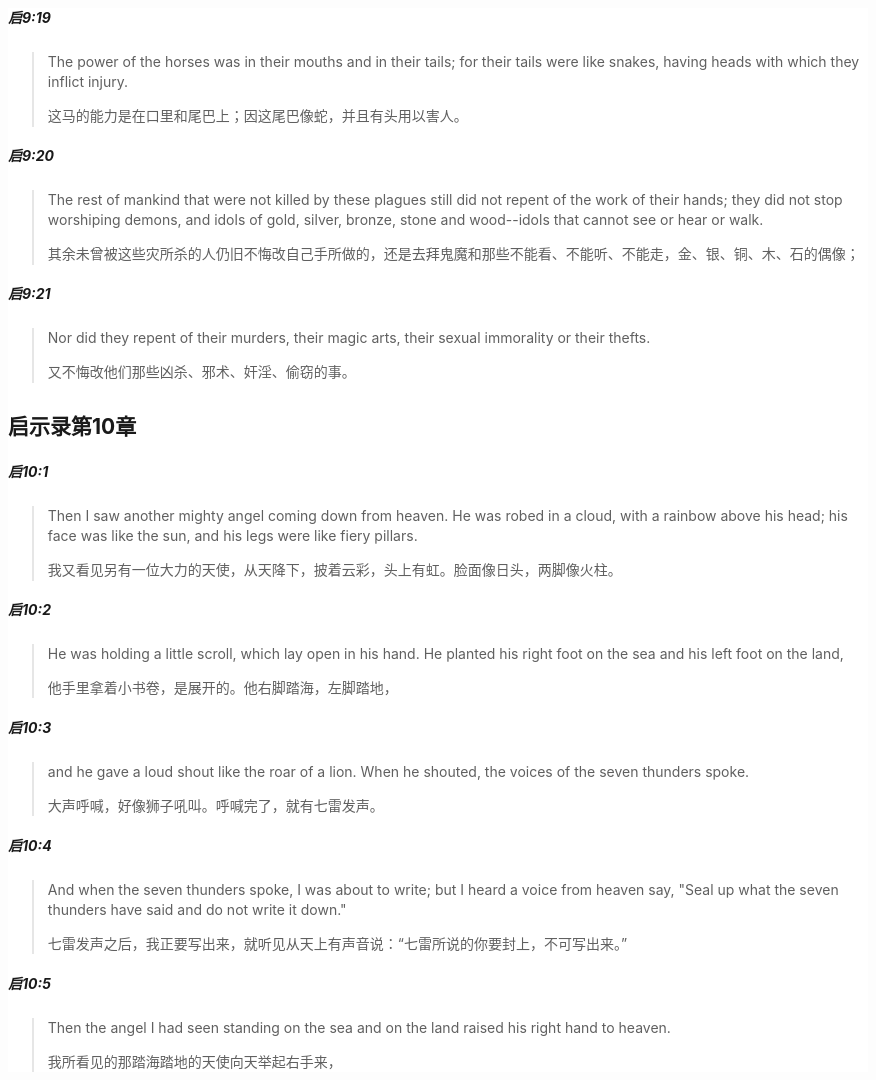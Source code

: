 
##### 启9:19
> The power of the horses was in their mouths and in their tails; for their tails were like snakes, having heads with which they inflict injury.
>
> 这马的能力是在口里和尾巴上；因这尾巴像蛇，并且有头用以害人。


##### 启9:20
> The rest of mankind that were not killed by these plagues still did not repent of the work of their hands; they did not stop worshiping demons, and idols of gold, silver, bronze, stone and wood--idols that cannot see or hear or walk.
>
> 其余未曾被这些灾所杀的人仍旧不悔改自己手所做的，还是去拜鬼魔和那些不能看、不能听、不能走，金、银、铜、木、石的偶像；


##### 启9:21
> Nor did they repent of their murders, their magic arts, their sexual immorality or their thefts.
>
> 又不悔改他们那些凶杀、邪术、奸淫、偷窃的事。


## 启示录第10章
##### 启10:1
> Then I saw another mighty angel coming down from heaven. He was robed in a cloud, with a rainbow above his head; his face was like the sun, and his legs were like fiery pillars.
>
> 我又看见另有一位大力的天使，从天降下，披着云彩，头上有虹。脸面像日头，两脚像火柱。


##### 启10:2
> He was holding a little scroll, which lay open in his hand. He planted his right foot on the sea and his left foot on the land,
>
> 他手里拿着小书卷，是展开的。他右脚踏海，左脚踏地，


##### 启10:3
> and he gave a loud shout like the roar of a lion. When he shouted, the voices of the seven thunders spoke.
>
> 大声呼喊，好像狮子吼叫。呼喊完了，就有七雷发声。


##### 启10:4
> And when the seven thunders spoke, I was about to write; but I heard a voice from heaven say, "Seal up what the seven thunders have said and do not write it down."
>
> 七雷发声之后，我正要写出来，就听见从天上有声音说：“七雷所说的你要封上，不可写出来。”


##### 启10:5
> Then the angel I had seen standing on the sea and on the land raised his right hand to heaven.
>
> 我所看见的那踏海踏地的天使向天举起右手来，
